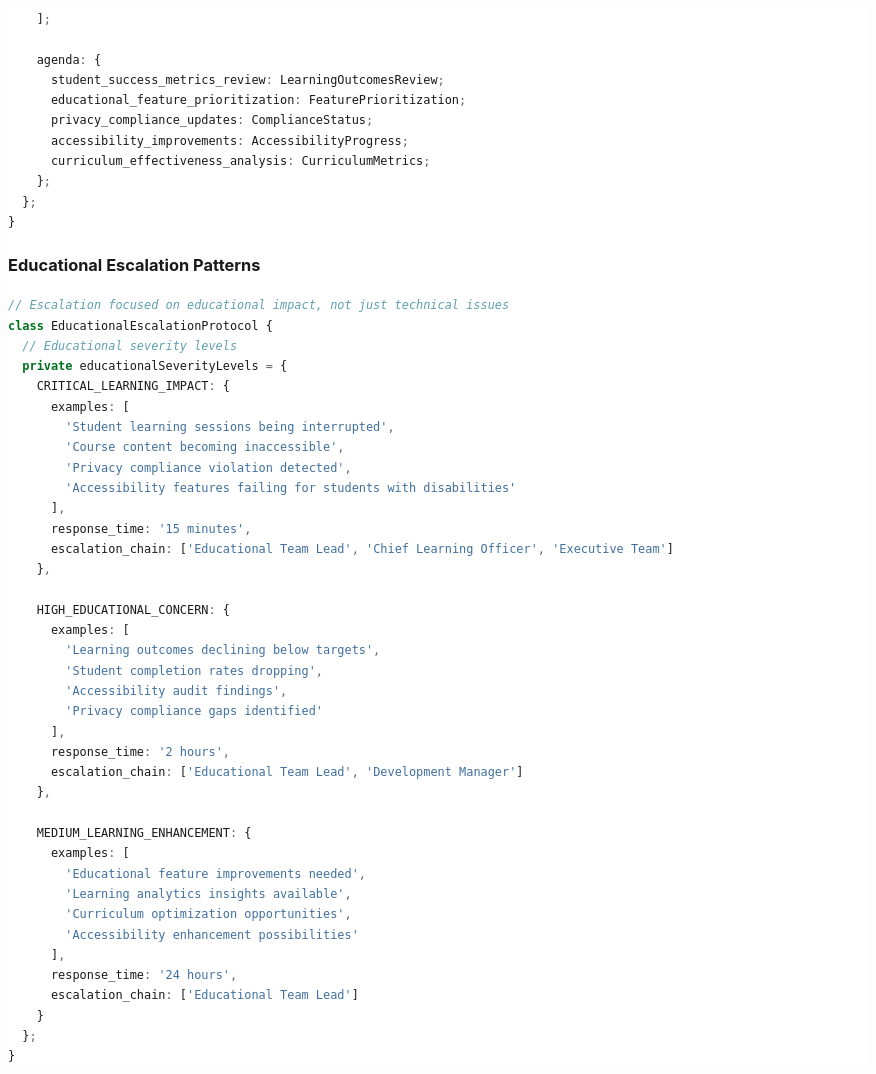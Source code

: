 ```typescript
    ];
    
    agenda: {
      student_success_metrics_review: LearningOutcomesReview;
      educational_feature_prioritization: FeaturePrioritization;
      privacy_compliance_updates: ComplianceStatus;
      accessibility_improvements: AccessibilityProgress;
      curriculum_effectiveness_analysis: CurriculumMetrics;
    };
  };
}
```

### Educational Escalation Patterns
```typescript
// Escalation focused on educational impact, not just technical issues
class EducationalEscalationProtocol {
  // Educational severity levels
  private educationalSeverityLevels = {
    CRITICAL_LEARNING_IMPACT: {
      examples: [
        'Student learning sessions being interrupted',
        'Course content becoming inaccessible',
        'Privacy compliance violation detected',
        'Accessibility features failing for students with disabilities'
      ],
      response_time: '15 minutes',
      escalation_chain: ['Educational Team Lead', 'Chief Learning Officer', 'Executive Team']
    },
    
    HIGH_EDUCATIONAL_CONCERN: {
      examples: [
        'Learning outcomes declining below targets',
        'Student completion rates dropping',
        'Accessibility audit findings',
        'Privacy compliance gaps identified'
      ],
      response_time: '2 hours',
      escalation_chain: ['Educational Team Lead', 'Development Manager']
    },
    
    MEDIUM_LEARNING_ENHANCEMENT: {
      examples: [
        'Educational feature improvements needed',
        'Learning analytics insights available',
        'Curriculum optimization opportunities',
        'Accessibility enhancement possibilities'
      ],
      response_time: '24 hours',
      escalation_chain: ['Educational Team Lead']
    }
  };
}
```
